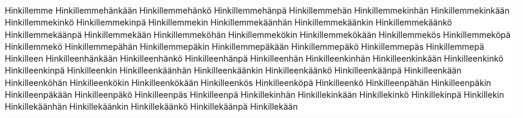 Hinkillemme
Hinkillemmehänkään
Hinkillemmehänkö
Hinkillemmehänpä
Hinkillemmehän
Hinkillemmekinhän
Hinkillemmekinkään
Hinkillemmekinkö
Hinkillemmekinpä
Hinkillemmekin
Hinkillemmekäänhän
Hinkillemmekäänkin
Hinkillemmekäänkö
Hinkillemmekäänpä
Hinkillemmekään
Hinkillemmeköhän
Hinkillemmekökin
Hinkillemmekökään
Hinkillemmekös
Hinkillemmeköpä
Hinkillemmekö
Hinkillemmepähän
Hinkillemmepäkin
Hinkillemmepäkään
Hinkillemmepäkö
Hinkillemmepäs
Hinkillemmepä
Hinkilleen
Hinkilleenhänkään
Hinkilleenhänkö
Hinkilleenhänpä
Hinkilleenhän
Hinkilleenkinhän
Hinkilleenkinkään
Hinkilleenkinkö
Hinkilleenkinpä
Hinkilleenkin
Hinkilleenkäänhän
Hinkilleenkäänkin
Hinkilleenkäänkö
Hinkilleenkäänpä
Hinkilleenkään
Hinkilleenköhän
Hinkilleenkökin
Hinkilleenkökään
Hinkilleenkös
Hinkilleenköpä
Hinkilleenkö
Hinkilleenpähän
Hinkilleenpäkin
Hinkilleenpäkään
Hinkilleenpäkö
Hinkilleenpäs
Hinkilleenpä
Hinkillekinhän
Hinkillekinkään
Hinkillekinkö
Hinkillekinpä
Hinkillekin
Hinkillekäänhän
Hinkillekäänkin
Hinkillekäänkö
Hinkillekäänpä
Hinkillekään